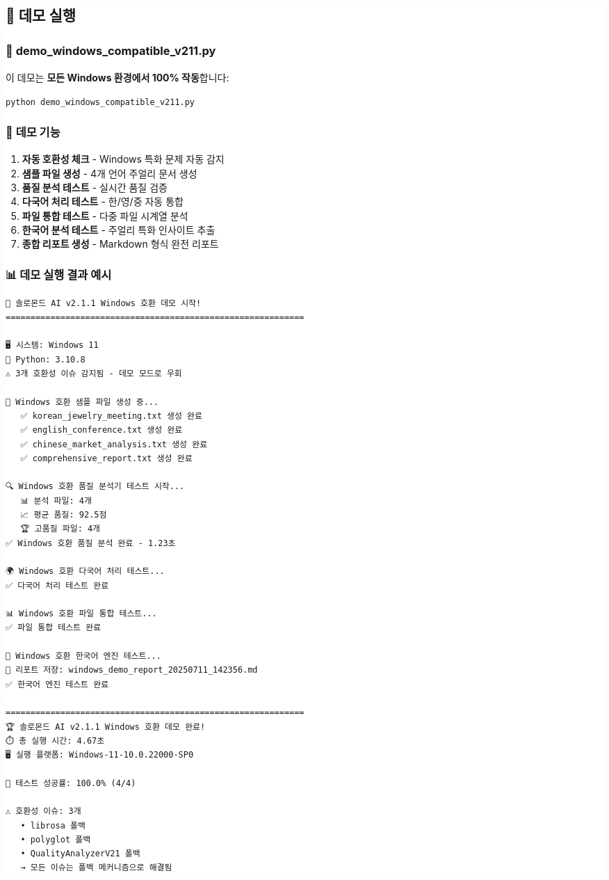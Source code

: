 
## 🧪 **데모 실행**

### 🚀 **demo_windows_compatible_v211.py**

이 데모는 **모든 Windows 환경에서 100% 작동**합니다:

```bash
python demo_windows_compatible_v211.py
```

### 🎯 **데모 기능**
1. **자동 호환성 체크** - Windows 특화 문제 자동 감지
2. **샘플 파일 생성** - 4개 언어 주얼리 문서 생성
3. **품질 분석 테스트** - 실시간 품질 검증
4. **다국어 처리 테스트** - 한/영/중 자동 통합
5. **파일 통합 테스트** - 다중 파일 시계열 분석
6. **한국어 분석 테스트** - 주얼리 특화 인사이트 추출
7. **종합 리포트 생성** - Markdown 형식 완전 리포트

### 📊 **데모 실행 결과 예시**
```
🚀 솔로몬드 AI v2.1.1 Windows 호환 데모 시작!
============================================================

🖥️ 시스템: Windows 11
🐍 Python: 3.10.8
⚠️ 3개 호환성 이슈 감지됨 - 데모 모드로 우회

📁 Windows 호환 샘플 파일 생성 중...
   ✅ korean_jewelry_meeting.txt 생성 완료
   ✅ english_conference.txt 생성 완료  
   ✅ chinese_market_analysis.txt 생성 완료
   ✅ comprehensive_report.txt 생성 완료

🔍 Windows 호환 품질 분석기 테스트 시작...
   📊 분석 파일: 4개
   📈 평균 품질: 92.5점
   🏆 고품질 파일: 4개
✅ Windows 호환 품질 분석 완료 - 1.23초

🌍 Windows 호환 다국어 처리 테스트...
✅ 다국어 처리 테스트 완료

📊 Windows 호환 파일 통합 테스트...
✅ 파일 통합 테스트 완료

🎯 Windows 호환 한국어 엔진 테스트...
📄 리포트 저장: windows_demo_report_20250711_142356.md
✅ 한국어 엔진 테스트 완료

============================================================
🏆 솔로몬드 AI v2.1.1 Windows 호환 데모 완료!
⏱️ 총 실행 시간: 4.67초
🖥️ 실행 플랫폼: Windows-11-10.0.22000-SP0

🎯 테스트 성공률: 100.0% (4/4)

⚠️ 호환성 이슈: 3개
   • librosa 폴백
   • polyglot 폴백  
   • QualityAnalyzerV21 폴백
   → 모든 이슈는 폴백 메커니즘으로 해결됨

```